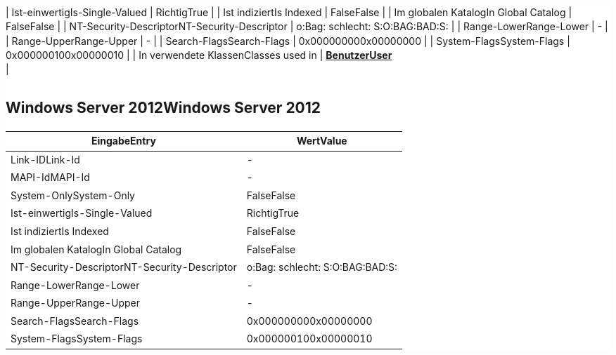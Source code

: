 | <span data-ttu-id="7ceb4-228">Ist-einwertig</span><span class="sxs-lookup"><span data-stu-id="7ceb4-228">Is-Single-Valued</span></span>       | <span data-ttu-id="7ceb4-229">Richtig</span><span class="sxs-lookup"><span data-stu-id="7ceb4-229">True</span></span>                              |
| <span data-ttu-id="7ceb4-230">Ist indiziert</span><span class="sxs-lookup"><span data-stu-id="7ceb4-230">Is Indexed</span></span>             | <span data-ttu-id="7ceb4-231">False</span><span class="sxs-lookup"><span data-stu-id="7ceb4-231">False</span></span>                             |
| <span data-ttu-id="7ceb4-232">Im globalen Katalog</span><span class="sxs-lookup"><span data-stu-id="7ceb4-232">In Global Catalog</span></span>      | <span data-ttu-id="7ceb4-233">False</span><span class="sxs-lookup"><span data-stu-id="7ceb4-233">False</span></span>                             |
| <span data-ttu-id="7ceb4-234">NT-Security-Descriptor</span><span class="sxs-lookup"><span data-stu-id="7ceb4-234">NT-Security-Descriptor</span></span> | <span data-ttu-id="7ceb4-235">o:Bag: schlecht: S:</span><span class="sxs-lookup"><span data-stu-id="7ceb4-235">O:BAG:BAD:S:</span></span>                      |
| <span data-ttu-id="7ceb4-236">Range-Lower</span><span class="sxs-lookup"><span data-stu-id="7ceb4-236">Range-Lower</span></span>            | \-                                |
| <span data-ttu-id="7ceb4-237">Range-Upper</span><span class="sxs-lookup"><span data-stu-id="7ceb4-237">Range-Upper</span></span>            | \-                                |
| <span data-ttu-id="7ceb4-238">Search-Flags</span><span class="sxs-lookup"><span data-stu-id="7ceb4-238">Search-Flags</span></span>           | <span data-ttu-id="7ceb4-239">0x00000000</span><span class="sxs-lookup"><span data-stu-id="7ceb4-239">0x00000000</span></span>                        |
| <span data-ttu-id="7ceb4-240">System-Flags</span><span class="sxs-lookup"><span data-stu-id="7ceb4-240">System-Flags</span></span>           | <span data-ttu-id="7ceb4-241">0x00000010</span><span class="sxs-lookup"><span data-stu-id="7ceb4-241">0x00000010</span></span>                        |
| <span data-ttu-id="7ceb4-242">In verwendete Klassen</span><span class="sxs-lookup"><span data-stu-id="7ceb4-242">Classes used in</span></span>        | [<span data-ttu-id="7ceb4-243">**Benutzer**</span><span class="sxs-lookup"><span data-stu-id="7ceb4-243">**User**</span></span>](c-user.md)<br/> |



## <a name="windows-server-2012"></a><span data-ttu-id="7ceb4-244">Windows Server 2012</span><span class="sxs-lookup"><span data-stu-id="7ceb4-244">Windows Server 2012</span></span>



| <span data-ttu-id="7ceb4-245">Eingabe</span><span class="sxs-lookup"><span data-stu-id="7ceb4-245">Entry</span></span> | <span data-ttu-id="7ceb4-246">Wert</span><span class="sxs-lookup"><span data-stu-id="7ceb4-246">Value</span></span> |
|------------------------|-----------------------------------|
| <span data-ttu-id="7ceb4-247">Link-ID</span><span class="sxs-lookup"><span data-stu-id="7ceb4-247">Link-Id</span></span>                | \-                                |
| <span data-ttu-id="7ceb4-248">MAPI-Id</span><span class="sxs-lookup"><span data-stu-id="7ceb4-248">MAPI-Id</span></span>                | \-                                |
| <span data-ttu-id="7ceb4-249">System-Only</span><span class="sxs-lookup"><span data-stu-id="7ceb4-249">System-Only</span></span>            | <span data-ttu-id="7ceb4-250">False</span><span class="sxs-lookup"><span data-stu-id="7ceb4-250">False</span></span>                             |
| <span data-ttu-id="7ceb4-251">Ist-einwertig</span><span class="sxs-lookup"><span data-stu-id="7ceb4-251">Is-Single-Valued</span></span>       | <span data-ttu-id="7ceb4-252">Richtig</span><span class="sxs-lookup"><span data-stu-id="7ceb4-252">True</span></span>                              |
| <span data-ttu-id="7ceb4-253">Ist indiziert</span><span class="sxs-lookup"><span data-stu-id="7ceb4-253">Is Indexed</span></span>             | <span data-ttu-id="7ceb4-254">False</span><span class="sxs-lookup"><span data-stu-id="7ceb4-254">False</span></span>                             |
| <span data-ttu-id="7ceb4-255">Im globalen Katalog</span><span class="sxs-lookup"><span data-stu-id="7ceb4-255">In Global Catalog</span></span>      | <span data-ttu-id="7ceb4-256">False</span><span class="sxs-lookup"><span data-stu-id="7ceb4-256">False</span></span>                             |
| <span data-ttu-id="7ceb4-257">NT-Security-Descriptor</span><span class="sxs-lookup"><span data-stu-id="7ceb4-257">NT-Security-Descriptor</span></span> | <span data-ttu-id="7ceb4-258">o:Bag: schlecht: S:</span><span class="sxs-lookup"><span data-stu-id="7ceb4-258">O:BAG:BAD:S:</span></span>                      |
| <span data-ttu-id="7ceb4-259">Range-Lower</span><span class="sxs-lookup"><span data-stu-id="7ceb4-259">Range-Lower</span></span>            | \-                                |
| <span data-ttu-id="7ceb4-260">Range-Upper</span><span class="sxs-lookup"><span data-stu-id="7ceb4-260">Range-Upper</span></span>            | \-                                |
| <span data-ttu-id="7ceb4-261">Search-Flags</span><span class="sxs-lookup"><span data-stu-id="7ceb4-261">Search-Flags</span></span>           | <span data-ttu-id="7ceb4-262">0x00000000</span><span class="sxs-lookup"><span data-stu-id="7ceb4-262">0x00000000</span></span>                        |
| <span data-ttu-id="7ceb4-263">System-Flags</span><span class="sxs-lookup"><span data-stu-id="7ceb4-263">System-Flags</span></span>           | <span data-ttu-id="7ceb4-264">0x00000010</span><span class="sxs-lookup"><span data-stu-id="7ceb4-264">0x00000010</span></span>                        |